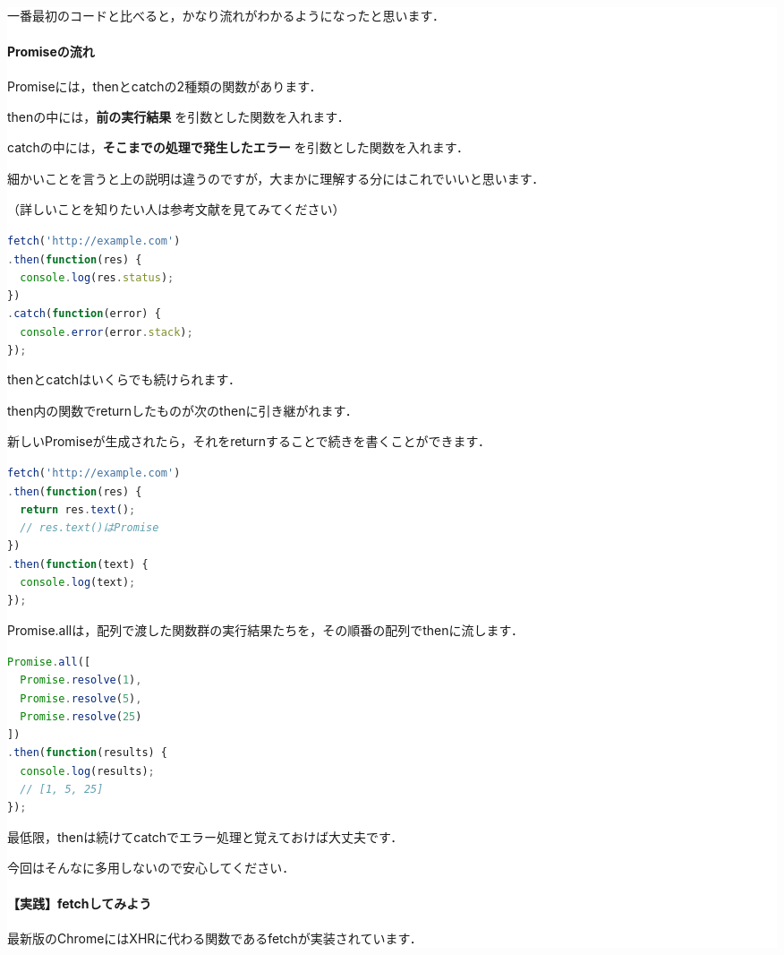 一番最初のコードと比べると，かなり流れがわかるようになったと思います．

#### Promiseの流れ
Promiseには，thenとcatchの2種類の関数があります．

thenの中には，**前の実行結果** を引数とした関数を入れます．

catchの中には，**そこまでの処理で発生したエラー** を引数とした関数を入れます．

細かいことを言うと上の説明は違うのですが，大まかに理解する分にはこれでいいと思います．

（詳しいことを知りたい人は参考文献を見てみてください）

```javascript
fetch('http://example.com')
.then(function(res) {
  console.log(res.status);
})
.catch(function(error) {
  console.error(error.stack);
});
```

thenとcatchはいくらでも続けられます．

then内の関数でreturnしたものが次のthenに引き継がれます．

新しいPromiseが生成されたら，それをreturnすることで続きを書くことができます．

```javascript
fetch('http://example.com')
.then(function(res) {
  return res.text();
  // res.text()はPromise
})
.then(function(text) {
  console.log(text);
});
```

Promise.allは，配列で渡した関数群の実行結果たちを，その順番の配列でthenに流します．

```javascript
Promise.all([
  Promise.resolve(1),
  Promise.resolve(5),
  Promise.resolve(25)
])
.then(function(results) {
  console.log(results);
  // [1, 5, 25]
});
```

最低限，thenは続けてcatchでエラー処理と覚えておけば大丈夫です．

今回はそんなに多用しないので安心してください．

#### 【実践】fetchしてみよう
最新版のChromeにはXHRに代わる関数であるfetchが実装されています．
